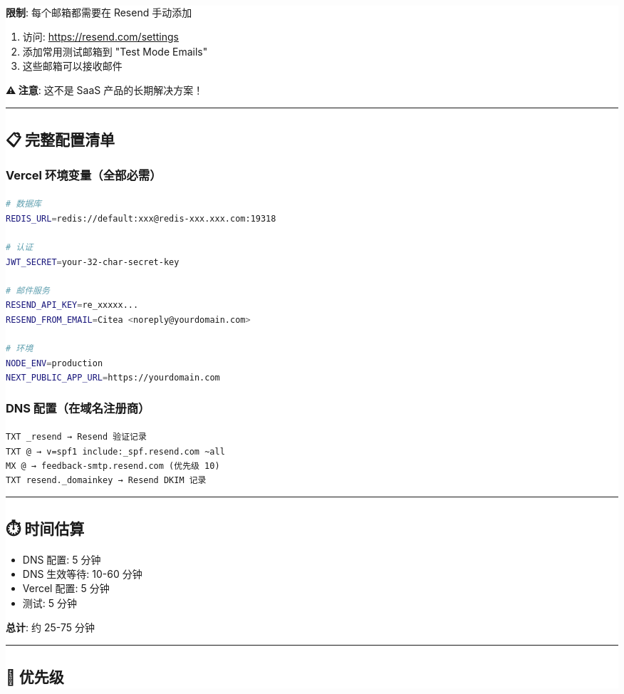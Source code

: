 **限制**: 每个邮箱都需要在 Resend 手动添加

1. 访问: https://resend.com/settings
2. 添加常用测试邮箱到 "Test Mode Emails"
3. 这些邮箱可以接收邮件

**⚠️ 注意**: 这不是 SaaS 产品的长期解决方案！

---

## 📋 完整配置清单

### Vercel 环境变量（全部必需）

```bash
# 数据库
REDIS_URL=redis://default:xxx@redis-xxx.xxx.com:19318

# 认证
JWT_SECRET=your-32-char-secret-key

# 邮件服务
RESEND_API_KEY=re_xxxxx...
RESEND_FROM_EMAIL=Citea <noreply@yourdomain.com>

# 环境
NODE_ENV=production
NEXT_PUBLIC_APP_URL=https://yourdomain.com
```

### DNS 配置（在域名注册商）

```
TXT _resend → Resend 验证记录
TXT @ → v=spf1 include:_spf.resend.com ~all
MX @ → feedback-smtp.resend.com (优先级 10)
TXT resend._domainkey → Resend DKIM 记录
```

---

## ⏱️ 时间估算

- DNS 配置: 5 分钟
- DNS 生效等待: 10-60 分钟
- Vercel 配置: 5 分钟
- 测试: 5 分钟

**总计**: 约 25-75 分钟

---

## 🎯 优先级
